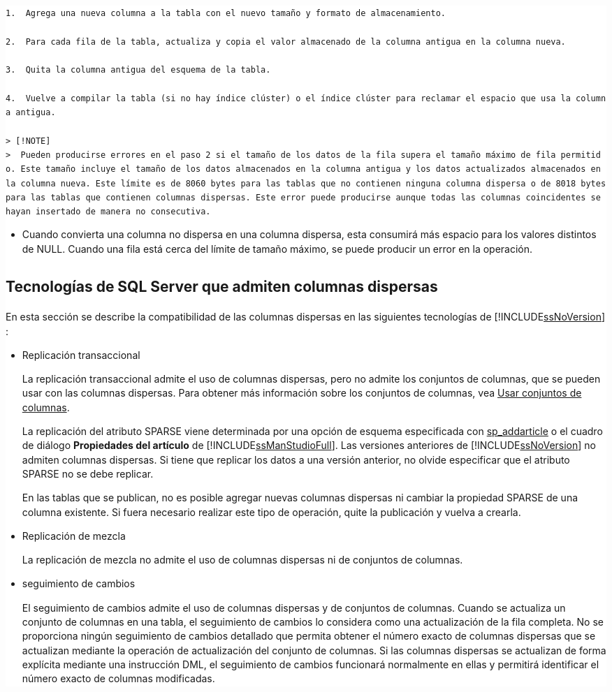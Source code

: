     1.  Agrega una nueva columna a la tabla con el nuevo tamaño y formato de almacenamiento.  
  
    2.  Para cada fila de la tabla, actualiza y copia el valor almacenado de la columna antigua en la columna nueva.  
  
    3.  Quita la columna antigua del esquema de la tabla.  
  
    4.  Vuelve a compilar la tabla (si no hay índice clúster) o el índice clúster para reclamar el espacio que usa la columna antigua.  
  
    > [!NOTE]  
    >  Pueden producirse errores en el paso 2 si el tamaño de los datos de la fila supera el tamaño máximo de fila permitido. Este tamaño incluye el tamaño de los datos almacenados en la columna antigua y los datos actualizados almacenados en la columna nueva. Este límite es de 8060 bytes para las tablas que no contienen ninguna columna dispersa o de 8018 bytes para las tablas que contienen columnas dispersas. Este error puede producirse aunque todas las columnas coincidentes se hayan insertado de manera no consecutiva.  
  
-   Cuando convierta una columna no dispersa en una columna dispersa, esta consumirá más espacio para los valores distintos de NULL. Cuando una fila está cerca del límite de tamaño máximo, se puede producir un error en la operación.  
  
## <a name="sql-server-technologies-that-support-sparse-columns"></a>Tecnologías de SQL Server que admiten columnas dispersas  
 En esta sección se describe la compatibilidad de las columnas dispersas en las siguientes tecnologías de [!INCLUDE[ssNoVersion](../../includes/ssnoversion-md.md)] :  
  
-   Replicación transaccional  
  
     La replicación transaccional admite el uso de columnas dispersas, pero no admite los conjuntos de columnas, que se pueden usar con las columnas dispersas. Para obtener más información sobre los conjuntos de columnas, vea [Usar conjuntos de columnas](../tables/use-column-sets.md).  
  
     La replicación del atributo SPARSE viene determinada por una opción de esquema especificada con [sp_addarticle](/sql/relational-databases/system-stored-procedures/sp-addarticle-transact-sql) o el cuadro de diálogo **Propiedades del artículo** de [!INCLUDE[ssManStudioFull](../../includes/ssmanstudiofull-md.md)]. Las versiones anteriores de [!INCLUDE[ssNoVersion](../../includes/ssnoversion-md.md)] no admiten columnas dispersas. Si tiene que replicar los datos a una versión anterior, no olvide especificar que el atributo SPARSE no se debe replicar.  
  
     En las tablas que se publican, no es posible agregar nuevas columnas dispersas ni cambiar la propiedad SPARSE de una columna existente. Si fuera necesario realizar este tipo de operación, quite la publicación y vuelva a crearla.  
  
-   Replicación de mezcla  
  
     La replicación de mezcla no admite el uso de columnas dispersas ni de conjuntos de columnas.  
  
-   seguimiento de cambios  
  
     El seguimiento de cambios admite el uso de columnas dispersas y de conjuntos de columnas. Cuando se actualiza un conjunto de columnas en una tabla, el seguimiento de cambios lo considera como una actualización de la fila completa. No se proporciona ningún seguimiento de cambios detallado que permita obtener el número exacto de columnas dispersas que se actualizan mediante la operación de actualización del conjunto de columnas. Si las columnas dispersas se actualizan de forma explícita mediante una instrucción DML, el seguimiento de cambios funcionará normalmente en ellas y permitirá identificar el número exacto de columnas modificadas.  
  